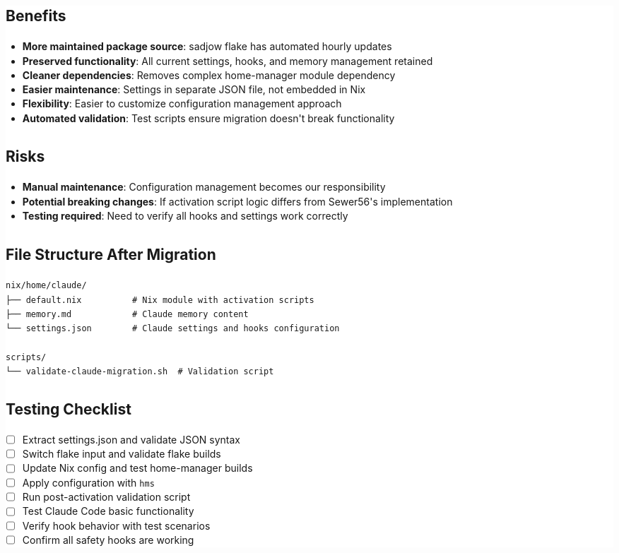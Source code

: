 ## Benefits

- **More maintained package source**: sadjow flake has automated hourly updates
- **Preserved functionality**: All current settings, hooks, and memory management retained
- **Cleaner dependencies**: Removes complex home-manager module dependency
- **Easier maintenance**: Settings in separate JSON file, not embedded in Nix
- **Flexibility**: Easier to customize configuration management approach
- **Automated validation**: Test scripts ensure migration doesn't break functionality

## Risks

- **Manual maintenance**: Configuration management becomes our responsibility
- **Potential breaking changes**: If activation script logic differs from Sewer56's implementation
- **Testing required**: Need to verify all hooks and settings work correctly

## File Structure After Migration

```
nix/home/claude/
├── default.nix          # Nix module with activation scripts
├── memory.md            # Claude memory content
└── settings.json        # Claude settings and hooks configuration

scripts/
└── validate-claude-migration.sh  # Validation script
```

## Testing Checklist

- [ ] Extract settings.json and validate JSON syntax
- [ ] Switch flake input and validate flake builds
- [ ] Update Nix config and test home-manager builds
- [ ] Apply configuration with `hms`
- [ ] Run post-activation validation script
- [ ] Test Claude Code basic functionality
- [ ] Verify hook behavior with test scenarios
- [ ] Confirm all safety hooks are working
